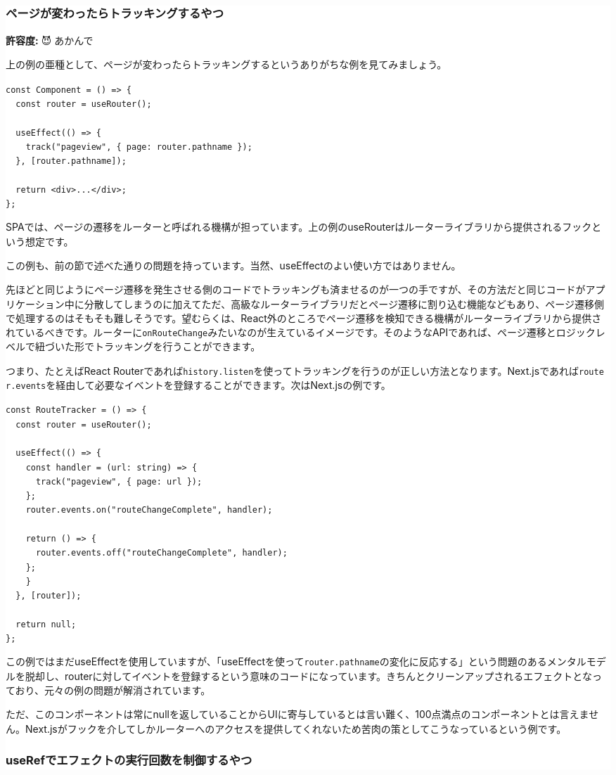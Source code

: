 ### ページが変わったらトラッキングするやつ

**許容度:** 😈 あかんで

上の例の亜種として、ページが変わったらトラッキングするというありがちな例を見てみましょう。

```tsx
const Component = () => {
  const router = useRouter();

  useEffect(() => {
    track("pageview", { page: router.pathname });
  }, [router.pathname]);

  return <div>...</div>;
};
```

SPAでは、ページの遷移をルーターと呼ばれる機構が担っています。上の例のuseRouterはルーターライブラリから提供されるフックという想定です。

この例も、前の節で述べた通りの問題を持っています。当然、useEffectのよい使い方ではありません。

先ほどと同じようにページ遷移を発生させる側のコードでトラッキングも済ませるのが一つの手ですが、その方法だと同じコードがアプリケーション中に分散してしまうのに加えてただ、高級なルーターライブラリだとページ遷移に割り込む機能などもあり、ページ遷移側で処理するのはそもそも難しそうです。望むらくは、React外のところでページ遷移を検知できる機構がルーターライブラリから提供されているべきです。ルーターに`onRouteChange`みたいなのが生えているイメージです。そのようなAPIであれば、ページ遷移とロジックレベルで紐づいた形でトラッキングを行うことができます。

つまり、たとえばReact Routerであれば`history.listen`を使ってトラッキングを行うのが正しい方法となります。Next.jsであれば`router.events`を経由して必要なイベントを登録することができます。次はNext.jsの例です。

```tsx:正しい方法（Next.jsの例）
const RouteTracker = () => {
  const router = useRouter();

  useEffect(() => {
    const handler = (url: string) => {
      track("pageview", { page: url });
    };
    router.events.on("routeChangeComplete", handler);

    return () => {
      router.events.off("routeChangeComplete", handler);
    };
    }
  }, [router]);

  return null;
};
```

この例ではまだuseEffectを使用していますが、「useEffectを使って`router.pathname`の変化に反応する」という問題のあるメンタルモデルを脱却し、routerに対してイベントを登録するという意味のコードになっています。きちんとクリーンアップされるエフェクトとなっており、元々の例の問題が解消されています。

ただ、このコンポーネントは常にnullを返していることからUIに寄与しているとは言い難く、100点満点のコンポーネントとは言えません。Next.jsがフックを介してしかルーターへのアクセスを提供してくれないため苦肉の策としてこうなっているという例です。

### useRefでエフェクトの実行回数を制御するやつ


[^note_side_effect]: 以前「副作用」という言葉を使ったら「関数型プログラミングには副作用と主作用のような区別はなく、単に作用があるだけである」というような指摘をもらったのですが、筆者は最近ReactはReactというパラダイムであり、関数型プログラミングに無理に当てはめることにはあまり意味がないと思うようになりましたので、今回はReact用語として副作用という言葉を使っています。useEffectがEffectと名乗っているからにはReact用語として「作用」であることは疑いようがなく、コンポーネントロジックの一部として実行されるものが（主）作用、そうではなくコンポーネント外などに影響を及ぼしてしまうものを副作用と分類しています。
